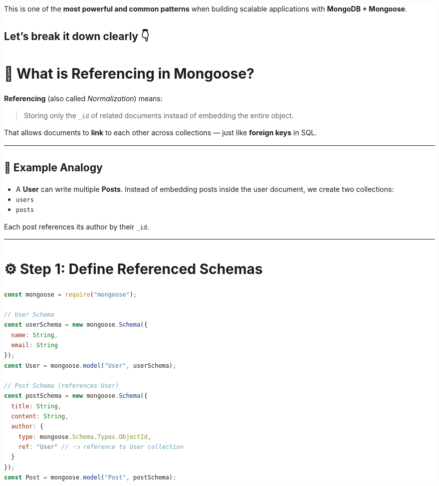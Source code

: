 This is one of the **most powerful and common patterns** when building scalable applications with **MongoDB + Mongoose**.

## Let’s break it down clearly 👇

# 🧩 What is Referencing in Mongoose?

**Referencing** (also called *Normalization*) means:

> Storing only the `_id` of related documents instead of embedding the entire object.

That allows documents to **link** to each other across collections — just like **foreign keys** in SQL.

---

## 🧠 Example Analogy

* A **User** can write multiple **Posts**.
  Instead of embedding posts inside the user document, we create two collections:
* `users`
* `posts`

Each post references its author by their `_id`.

---

# ⚙️ Step 1: Define Referenced Schemas

```js
const mongoose = require("mongoose");

// User Schema
const userSchema = new mongoose.Schema({
  name: String,
  email: String
});
const User = mongoose.model("User", userSchema);

// Post Schema (references User)
const postSchema = new mongoose.Schema({
  title: String,
  content: String,
  author: {
    type: mongoose.Schema.Types.ObjectId,
    ref: "User" // 👈 reference to User collection
  }
});
const Post = mongoose.model("Post", postSchema);
```

